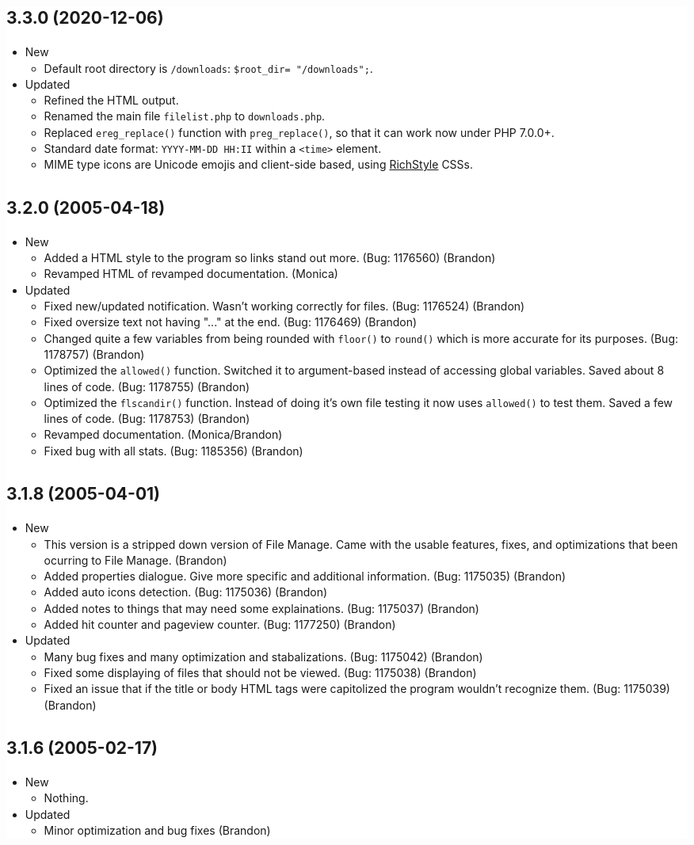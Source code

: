 
## 3.3.0 (2020-12-06)

* New
	* Default root directory is `/downloads`: `$root_dir= "/downloads";`.
* Updated
	* Refined the HTML output.
	* Renamed the main file `filelist.php` to `downloads.php`.
	* Replaced `ereg_replace()` function with `preg_replace()`, so that it can work now under PHP 7.0.0+.
	* Standard date format: `YYYY-MM-DD HH:II` within a `<time>` element.
	* MIME type icons are Unicode emojis and client-side based, using [RichStyle](https://richstyle.org/) CSSs.

## 3.2.0 (2005-04-18)

* New
	* Added a HTML style to the program so links stand out more. (Bug: 1176560) (Brandon)
	* Revamped HTML of revamped documentation. (Monica)
* Updated
	* Fixed new/updated notification. Wasn’t working correctly for files. (Bug: 1176524) (Brandon)
	* Fixed oversize text not having "..." at the end. (Bug: 1176469) (Brandon)
	* Changed quite a few variables from being rounded with `floor()` to `round()` which is more accurate for its purposes. (Bug: 1178757) (Brandon)
	* Optimized the `allowed()` function. Switched it to argument-based instead of accessing global variables. Saved about 8 lines of code. (Bug: 1178755) (Brandon)
	* Optimized the `flscandir()` function. Instead of doing it’s own file testing it now uses `allowed()` to test them. Saved a few lines of code. (Bug: 1178753) (Brandon)
	* Revamped documentation. (Monica/Brandon)
	* Fixed bug with all stats. (Bug: 1185356) (Brandon)

## 3.1.8 (2005-04-01)

* New
	* This version is a stripped down version of File Manage. Came with the usable features, fixes, and optimizations that been ocurring to File Manage. (Brandon)
	* Added properties dialogue. Give more specific and additional information. (Bug: 1175035) (Brandon)
	* Added auto icons detection. (Bug: 1175036) (Brandon)
	* Added notes to things that may need some explainations. (Bug: 1175037) (Brandon)
	* Added hit counter and pageview counter. (Bug: 1177250) (Brandon)
* Updated
	* Many bug fixes and many optimization and stabalizations. (Bug: 1175042) (Brandon)
	* Fixed some displaying of files that should not be viewed. (Bug: 1175038) (Brandon)
	* Fixed an issue that if the title or body HTML tags were capitolized the program wouldn’t recognize them. (Bug: 1175039) (Brandon)

## 3.1.6 (2005-02-17)

* New
	* Nothing.
* Updated
	* Minor optimization and bug fixes (Brandon)
